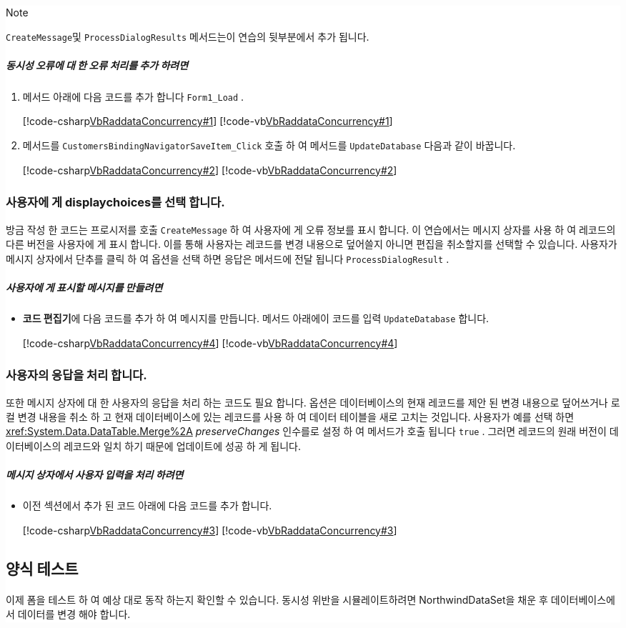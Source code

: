 > [!NOTE]
> `CreateMessage`및 `ProcessDialogResults` 메서드는이 연습의 뒷부분에서 추가 됩니다.

##### <a name="to-add-error-handling-for-the-concurrency-error"></a>동시성 오류에 대 한 오류 처리를 추가 하려면

1. 메서드 아래에 다음 코드를 추가 합니다 `Form1_Load` .

     [!code-csharp[VbRaddataConcurrency#1](../snippets/csharp/VS_Snippets_VBCSharp/VbRaddataConcurrency/CS/Form1.cs#1)]
     [!code-vb[VbRaddataConcurrency#1](../snippets/visualbasic/VS_Snippets_VBCSharp/VbRaddataConcurrency/VB/Form1.vb#1)]

2. 메서드를 `CustomersBindingNavigatorSaveItem_Click` 호출 하 여 메서드를 `UpdateDatabase` 다음과 같이 바꿉니다.

     [!code-csharp[VbRaddataConcurrency#2](../snippets/csharp/VS_Snippets_VBCSharp/VbRaddataConcurrency/CS/Form1.cs#2)]
     [!code-vb[VbRaddataConcurrency#2](../snippets/visualbasic/VS_Snippets_VBCSharp/VbRaddataConcurrency/VB/Form1.vb#2)]

### <a name="displaychoices-to-the-user"></a>사용자에 게 displaychoices를 선택 합니다.
 방금 작성 한 코드는 프로시저를 호출 `CreateMessage` 하 여 사용자에 게 오류 정보를 표시 합니다. 이 연습에서는 메시지 상자를 사용 하 여 레코드의 다른 버전을 사용자에 게 표시 합니다. 이를 통해 사용자는 레코드를 변경 내용으로 덮어쓸지 아니면 편집을 취소할지를 선택할 수 있습니다. 사용자가 메시지 상자에서 단추를 클릭 하 여 옵션을 선택 하면 응답은 메서드에 전달 됩니다 `ProcessDialogResult` .

##### <a name="to-create-the-message-to-display-to-the-user"></a>사용자에 게 표시할 메시지를 만들려면

- **코드 편집기**에 다음 코드를 추가 하 여 메시지를 만듭니다. 메서드 아래에이 코드를 입력 `UpdateDatabase` 합니다.

     [!code-csharp[VbRaddataConcurrency#4](../snippets/csharp/VS_Snippets_VBCSharp/VbRaddataConcurrency/CS/Form1.cs#4)]
     [!code-vb[VbRaddataConcurrency#4](../snippets/visualbasic/VS_Snippets_VBCSharp/VbRaddataConcurrency/VB/Form1.vb#4)]

### <a name="process-the-users-response"></a>사용자의 응답을 처리 합니다.
 또한 메시지 상자에 대 한 사용자의 응답을 처리 하는 코드도 필요 합니다. 옵션은 데이터베이스의 현재 레코드를 제안 된 변경 내용으로 덮어쓰거나 로컬 변경 내용을 취소 하 고 현재 데이터베이스에 있는 레코드를 사용 하 여 데이터 테이블을 새로 고치는 것입니다. 사용자가 예를 선택 하면 <xref:System.Data.DataTable.Merge%2A> *preserveChanges* 인수를로 설정 하 여 메서드가 호출 됩니다 `true` . 그러면 레코드의 원래 버전이 데이터베이스의 레코드와 일치 하기 때문에 업데이트에 성공 하 게 됩니다.

##### <a name="to-process-the-user-input-from-the-message-box"></a>메시지 상자에서 사용자 입력을 처리 하려면

- 이전 섹션에서 추가 된 코드 아래에 다음 코드를 추가 합니다.

     [!code-csharp[VbRaddataConcurrency#3](../snippets/csharp/VS_Snippets_VBCSharp/VbRaddataConcurrency/CS/Form1.cs#3)]
     [!code-vb[VbRaddataConcurrency#3](../snippets/visualbasic/VS_Snippets_VBCSharp/VbRaddataConcurrency/VB/Form1.vb#3)]

## <a name="test-the-form"></a>양식 테스트
 이제 폼을 테스트 하 여 예상 대로 동작 하는지 확인할 수 있습니다. 동시성 위반을 시뮬레이트하려면 NorthwindDataSet을 채운 후 데이터베이스에서 데이터를 변경 해야 합니다.
